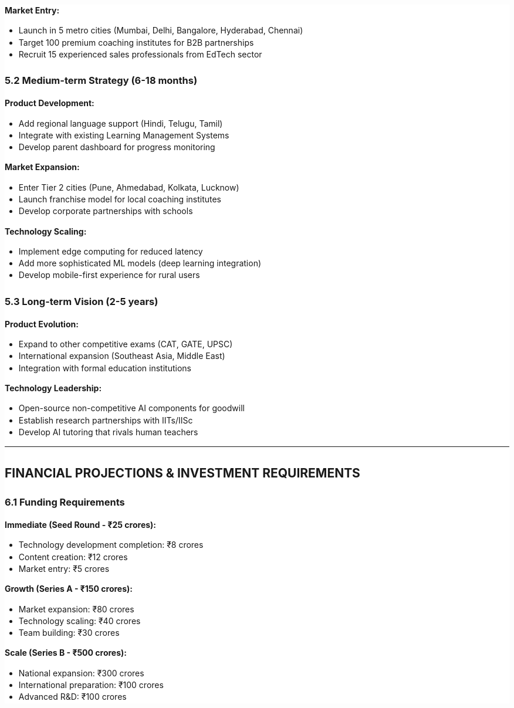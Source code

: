 **Market Entry:**
- Launch in 5 metro cities (Mumbai, Delhi, Bangalore, Hyderabad, Chennai)
- Target 100 premium coaching institutes for B2B partnerships
- Recruit 15 experienced sales professionals from EdTech sector

### 5.2 Medium-term Strategy (6-18 months)

**Product Development:**
- Add regional language support (Hindi, Telugu, Tamil)
- Integrate with existing Learning Management Systems
- Develop parent dashboard for progress monitoring

**Market Expansion:**
- Enter Tier 2 cities (Pune, Ahmedabad, Kolkata, Lucknow)
- Launch franchise model for local coaching institutes
- Develop corporate partnerships with schools

**Technology Scaling:**
- Implement edge computing for reduced latency
- Add more sophisticated ML models (deep learning integration)
- Develop mobile-first experience for rural users

### 5.3 Long-term Vision (2-5 years)

**Product Evolution:**
- Expand to other competitive exams (CAT, GATE, UPSC)
- International expansion (Southeast Asia, Middle East)
- Integration with formal education institutions

**Technology Leadership:**
- Open-source non-competitive AI components for goodwill
- Establish research partnerships with IITs/IISc
- Develop AI tutoring that rivals human teachers

---

## FINANCIAL PROJECTIONS & INVESTMENT REQUIREMENTS

### 6.1 Funding Requirements

**Immediate (Seed Round - ₹25 crores):**
- Technology development completion: ₹8 crores
- Content creation: ₹12 crores
- Market entry: ₹5 crores

**Growth (Series A - ₹150 crores):**
- Market expansion: ₹80 crores
- Technology scaling: ₹40 crores
- Team building: ₹30 crores

**Scale (Series B - ₹500 crores):**
- National expansion: ₹300 crores
- International preparation: ₹100 crores
- Advanced R&D: ₹100 crores
